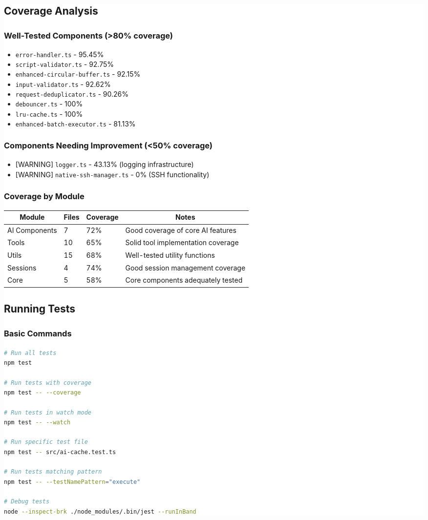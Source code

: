 ## Coverage Analysis

### Well-Tested Components (>80% coverage)
- `error-handler.ts` - 95.45%
- `script-validator.ts` - 92.75%
- `enhanced-circular-buffer.ts` - 92.15%
- `input-validator.ts` - 92.62%
- `request-deduplicator.ts` - 90.26%
- `debouncer.ts` - 100%
- `lru-cache.ts` - 100%
- `enhanced-batch-executor.ts` - 81.13%

### Components Needing Improvement (<50% coverage)
- [WARNING] `logger.ts` - 43.13% (logging infrastructure)
- [WARNING] `native-ssh-manager.ts` - 0% (SSH functionality)

### Coverage by Module
| Module | Files | Coverage | Notes |
|--------|-------|----------|-------|
| AI Components | 7 | 72% | Good coverage of core AI features |
| Tools | 10 | 65% | Solid tool implementation coverage |
| Utils | 15 | 68% | Well-tested utility functions |
| Sessions | 4 | 74% | Good session management coverage |
| Core | 5 | 58% | Core components adequately tested |

## Running Tests

### Basic Commands
```bash
# Run all tests
npm test

# Run tests with coverage
npm test -- --coverage

# Run tests in watch mode
npm test -- --watch

# Run specific test file
npm test -- src/ai-cache.test.ts

# Run tests matching pattern
npm test -- --testNamePattern="execute"

# Debug tests
node --inspect-brk ./node_modules/.bin/jest --runInBand
```
